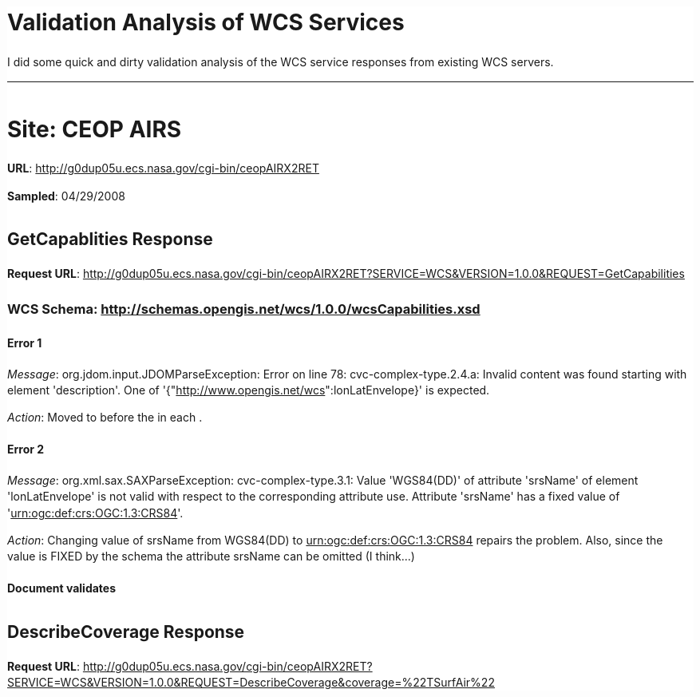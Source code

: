 # Validation Analysis of WCS Services

I did some quick and dirty validation analysis of the WCS service
responses from existing WCS servers.

------------------------------------------------------------------------

# Site: CEOP AIRS

**URL**: <http://g0dup05u.ecs.nasa.gov/cgi-bin/ceopAIRX2RET>

**Sampled**: 04/29/2008

## GetCapablities Response

**Request URL**:
<http://g0dup05u.ecs.nasa.gov/cgi-bin/ceopAIRX2RET?SERVICE=WCS&VERSION=1.0.0&REQUEST=GetCapabilities>

### **WCS Schema**: <http://schemas.opengis.net/wcs/1.0.0/wcsCapabilities.xsd>

#### Error 1

*Message*: org.jdom.input.JDOMParseException: Error on line 78:
cvc-complex-type.2.4.a: Invalid content was found starting with element
'description'. One of '{"<http://www.opengis.net/wcs>":lonLatEnvelope}'
is expected.

*Action*: Moved <description> to before the <name> in each
<CoverageOfferingBrief>.

#### Error 2

*Message*: org.xml.sax.SAXParseException: cvc-complex-type.3.1: Value
'WGS84(DD)' of attribute 'srsName' of element 'lonLatEnvelope' is not
valid with respect to the corresponding attribute use. Attribute
'srsName' has a fixed value of '<urn:ogc:def:crs:OGC:1.3:CRS84>'.

*Action*: Changing value of srsName from WGS84(DD) to
<urn:ogc:def:crs:OGC:1.3:CRS84> repairs the problem. Also, since the
value is FIXED by the schema the attribute srsName can be omitted (I
think...)

#### Document validates

## DescribeCoverage Response

**Request URL**:
<http://g0dup05u.ecs.nasa.gov/cgi-bin/ceopAIRX2RET?SERVICE=WCS&VERSION=1.0.0&REQUEST=DescribeCoverage&coverage=%22TSurfAir%22>
